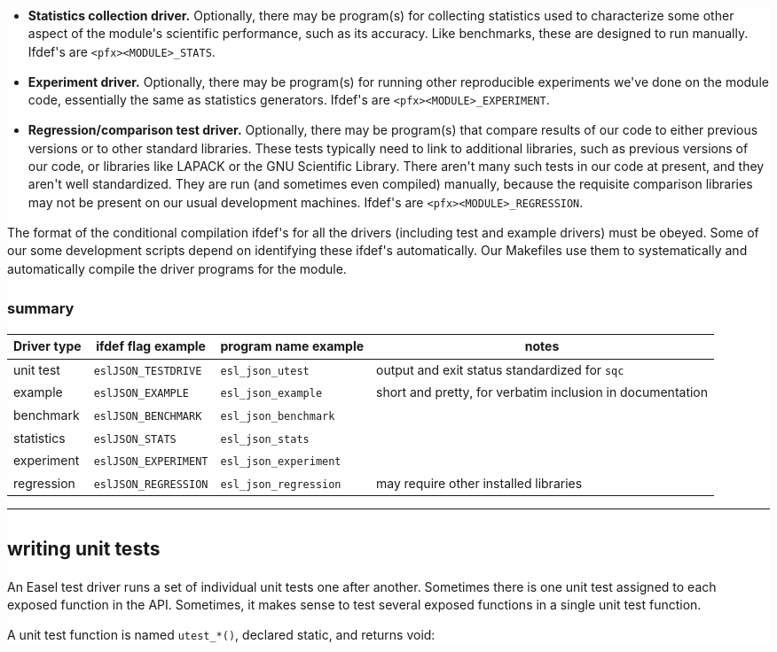 *   **Statistics collection driver.** Optionally, there may be 
    program(s) for collecting statistics used to characterize some other
	aspect of the module's scientific performance, such as its
    accuracy. Like benchmarks, these are designed to run manually. 
	Ifdef's are `<pfx><MODULE>_STATS`.

*   **Experiment driver.** Optionally, there may be program(s) for
    running other reproducible experiments we've done on the module
    code, essentially the same as statistics generators. Ifdef's are
    `<pfx><MODULE>_EXPERIMENT`.

*   **Regression/comparison test driver.** Optionally, there may be
	program(s) that compare results of our code to either previous
	versions or to other standard libraries. These tests typically
	need to link to additional libraries, such as previous versions of
	our code, or libraries like LAPACK or the GNU Scientific Library.
	There aren't many such tests in our code at present, and they
	aren't well standardized. They are run (and sometimes even
	compiled) manually, because the requisite comparison libraries may
	not be present on our usual development machines. Ifdef's are
    `<pfx><MODULE>_REGRESSION`.

The format of the conditional compilation ifdef's for all the drivers
(including test and example drivers) must be obeyed. Some of our some
development scripts depend on identifying these ifdef's automatically.
Our Makefiles use them to systematically and automatically compile the
driver programs for the module.

### summary

| Driver type  |  ifdef flag example   |  program name example    |  notes        |
|--------------|-----------------------|--------------------------|---------------|
| unit test    |  `eslJSON_TESTDRIVE`  |  `esl_json_utest`        | output and exit status standardized for `sqc` |
| example      |  `eslJSON_EXAMPLE`    |  `esl_json_example`      | short and pretty, for verbatim inclusion in documentation |
| benchmark    |  `eslJSON_BENCHMARK`  |  `esl_json_benchmark`    | |
| statistics   |  `eslJSON_STATS`      |  `esl_json_stats`        | |
| experiment   |  `eslJSON_EXPERIMENT` |  `esl_json_experiment`   | |
| regression   |  `eslJSON_REGRESSION` |  `esl_json_regression`   |  may require other installed libraries |


---------------------------------------------------------------
##  writing unit tests

An Easel test driver runs a set of individual unit tests one after
another. Sometimes there is one unit test assigned to each exposed
function in the API. Sometimes, it makes sense to test several exposed
functions in a single unit test function.

A unit test function is named `utest_*()`, declared static, and returns void:
